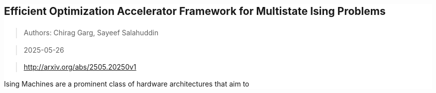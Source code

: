
## Efficient Optimization Accelerator Framework for Multistate Ising Problems

>Authors: Chirag Garg, Sayeef Salahuddin

>2025-05-26

> http://arxiv.org/abs/2505.20250v1

Ising Machines are a prominent class of hardware architectures that aim to
